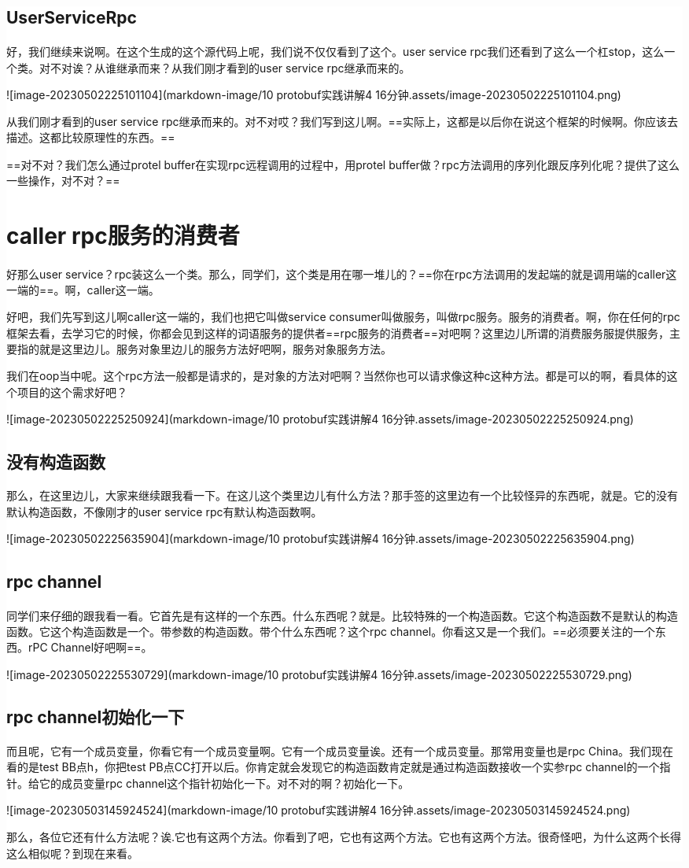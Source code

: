 ## UserServiceRpc

好，我们继续来说啊。在这个生成的这个源代码上呢，我们说不仅仅看到了这个。user service rpc我们还看到了这么一个杠stop，这么一个类。对不对诶？从谁继承而来？从我们刚才看到的user service rpc继承而来的。

![image-20230502225101104](markdown-image/10 protobuf实践讲解4 16分钟.assets/image-20230502225101104.png)

从我们刚才看到的user service rpc继承而来的。对不对哎？我们写到这儿啊。==实际上，这都是以后你在说这个框架的时候啊。你应该去描述。这都比较原理性的东西。==

==对不对？我们怎么通过protel buffer在实现rpc远程调用的过程中，用protel buffer做？rpc方法调用的序列化跟反序列化呢？提供了这么一些操作，对不对？==



# caller rpc服务的消费者

好那么user service？rpc装这么一个类。那么，同学们，这个类是用在哪一堆儿的？==你在rpc方法调用的发起端的就是调用端的caller这一端的==。啊，caller这一端。

好吧，我们先写到这儿啊caller这一端的，我们也把它叫做service consumer叫做服务，叫做rpc服务。服务的消费者。啊，你在任何的rpc框架去看，去学习它的时候，你都会见到这样的词语服务的提供者==rpc服务的消费者==对吧啊？这里边儿所谓的消费服务服提供服务，主要指的就是这里边儿。服务对象里边儿的服务方法好吧啊，服务对象服务方法。

我们在oop当中呢。这个rpc方法一般都是请求的，是对象的方法对吧啊？当然你也可以请求像这种c这种方法。都是可以的啊，看具体的这个项目的这个需求好吧？

![image-20230502225250924](markdown-image/10 protobuf实践讲解4 16分钟.assets/image-20230502225250924.png)





## 没有构造函数

那么，在这里边儿，大家来继续跟我看一下。在这儿这个类里边儿有什么方法？那手签的这里边有一个比较怪异的东西呢，就是。它的没有默认构造函数，不像刚才的user service rpc有默认构造函数啊。

![image-20230502225635904](markdown-image/10 protobuf实践讲解4 16分钟.assets/image-20230502225635904.png)

## rpc channel

同学们来仔细的跟我看一看。它首先是有这样的一个东西。什么东西呢？就是。比较特殊的一个构造函数。它这个构造函数不是默认的构造函数。它这个构造函数是一个。带参数的构造函数。带个什么东西呢？这个rpc channel。你看这又是一个我们。==必须要关注的一个东西。rPC Channel好吧啊==。

![image-20230502225530729](markdown-image/10 protobuf实践讲解4 16分钟.assets/image-20230502225530729.png)



## rpc channel初始化一下

而且呢，它有一个成员变量，你看它有一个成员变量啊。它有一个成员变量诶。还有一个成员变量。那常用变量也是rpc China。我们现在看的是test BB点h，你把test PB点CC打开以后。你肯定就会发现它的构造函数肯定就是通过构造函数接收一个实参rpc channel的一个指针。给它的成员变量rpc channel这个指针初始化一下。对不对的啊？初始化一下。

![image-20230503145924524](markdown-image/10 protobuf实践讲解4 16分钟.assets/image-20230503145924524.png)





那么，各位它还有什么方法呢？诶.它也有这两个方法。你看到了吧，它也有这两个方法。它也有这两个方法。很奇怪吧，为什么这两个长得这么相似呢？到现在来看。
